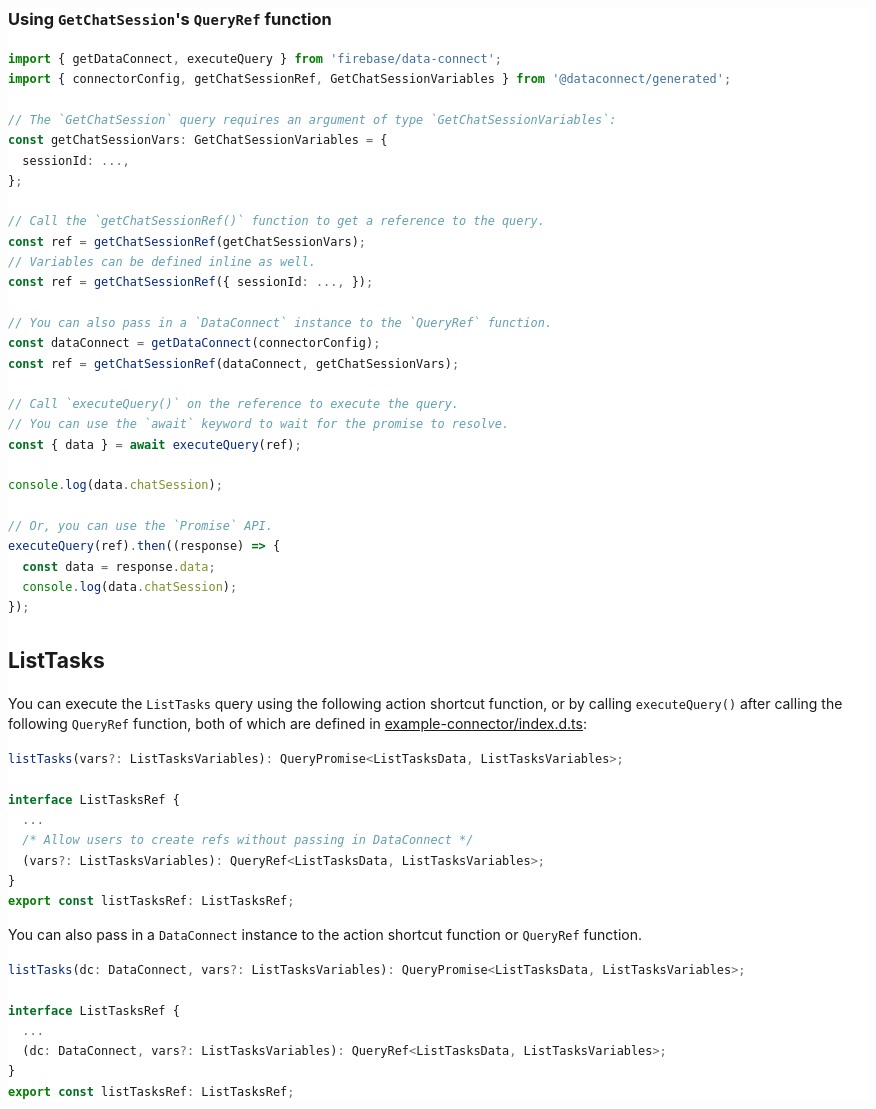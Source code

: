 ### Using `GetChatSession`'s `QueryRef` function

```typescript
import { getDataConnect, executeQuery } from 'firebase/data-connect';
import { connectorConfig, getChatSessionRef, GetChatSessionVariables } from '@dataconnect/generated';

// The `GetChatSession` query requires an argument of type `GetChatSessionVariables`:
const getChatSessionVars: GetChatSessionVariables = {
  sessionId: ..., 
};

// Call the `getChatSessionRef()` function to get a reference to the query.
const ref = getChatSessionRef(getChatSessionVars);
// Variables can be defined inline as well.
const ref = getChatSessionRef({ sessionId: ..., });

// You can also pass in a `DataConnect` instance to the `QueryRef` function.
const dataConnect = getDataConnect(connectorConfig);
const ref = getChatSessionRef(dataConnect, getChatSessionVars);

// Call `executeQuery()` on the reference to execute the query.
// You can use the `await` keyword to wait for the promise to resolve.
const { data } = await executeQuery(ref);

console.log(data.chatSession);

// Or, you can use the `Promise` API.
executeQuery(ref).then((response) => {
  const data = response.data;
  console.log(data.chatSession);
});
```

## ListTasks
You can execute the `ListTasks` query using the following action shortcut function, or by calling `executeQuery()` after calling the following `QueryRef` function, both of which are defined in [example-connector/index.d.ts](./index.d.ts):
```typescript
listTasks(vars?: ListTasksVariables): QueryPromise<ListTasksData, ListTasksVariables>;

interface ListTasksRef {
  ...
  /* Allow users to create refs without passing in DataConnect */
  (vars?: ListTasksVariables): QueryRef<ListTasksData, ListTasksVariables>;
}
export const listTasksRef: ListTasksRef;
```
You can also pass in a `DataConnect` instance to the action shortcut function or `QueryRef` function.
```typescript
listTasks(dc: DataConnect, vars?: ListTasksVariables): QueryPromise<ListTasksData, ListTasksVariables>;

interface ListTasksRef {
  ...
  (dc: DataConnect, vars?: ListTasksVariables): QueryRef<ListTasksData, ListTasksVariables>;
}
export const listTasksRef: ListTasksRef;
```
